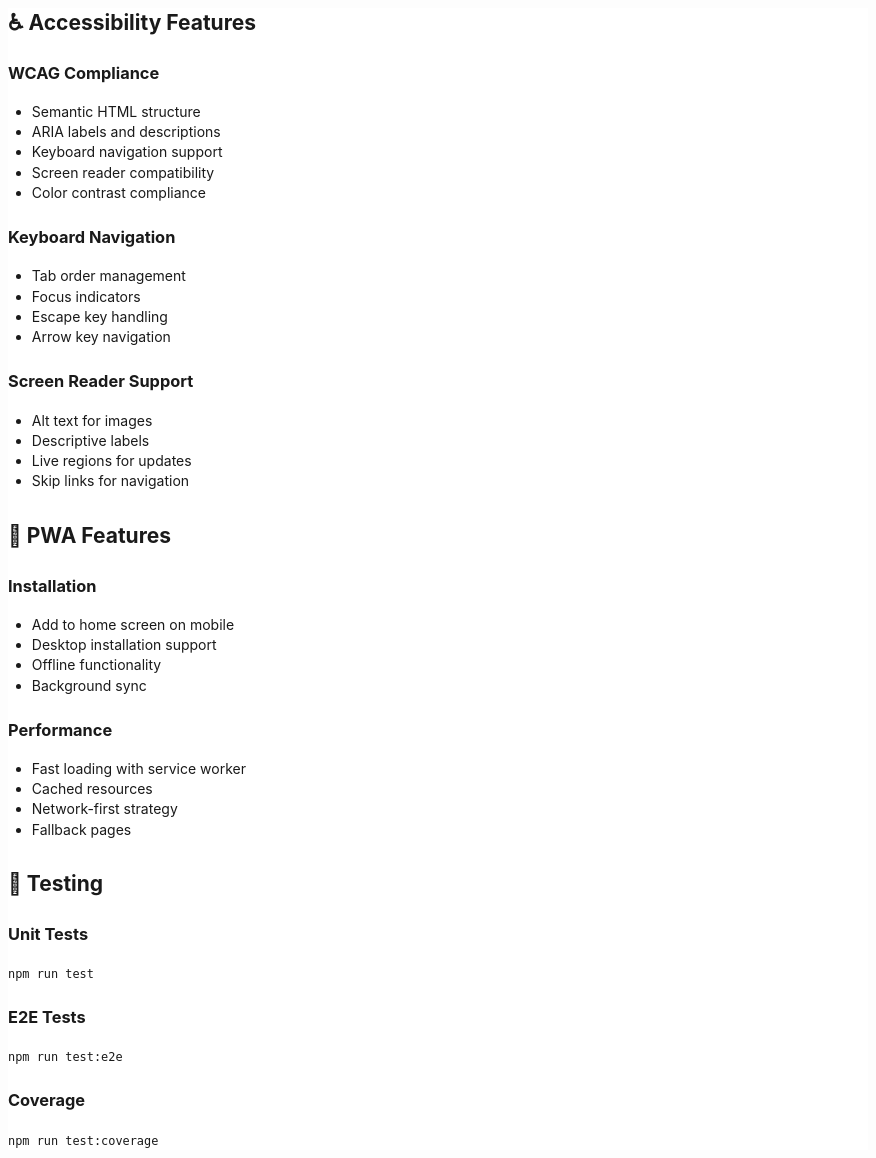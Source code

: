 ## ♿ Accessibility Features

### WCAG Compliance
- Semantic HTML structure
- ARIA labels and descriptions
- Keyboard navigation support
- Screen reader compatibility
- Color contrast compliance

### Keyboard Navigation
- Tab order management
- Focus indicators
- Escape key handling
- Arrow key navigation

### Screen Reader Support
- Alt text for images
- Descriptive labels
- Live regions for updates
- Skip links for navigation

## 📱 PWA Features

### Installation
- Add to home screen on mobile
- Desktop installation support
- Offline functionality
- Background sync

### Performance
- Fast loading with service worker
- Cached resources
- Network-first strategy
- Fallback pages

## 🧪 Testing

### Unit Tests
```bash
npm run test
```

### E2E Tests
```bash
npm run test:e2e
```

### Coverage
```bash
npm run test:coverage
```
